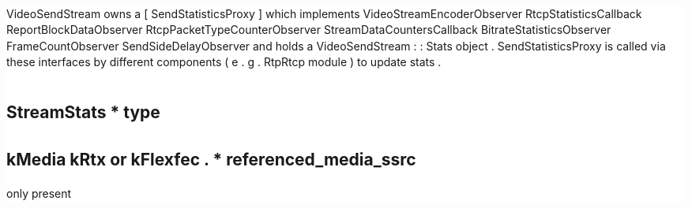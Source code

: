 VideoSendStream
owns
a
[
SendStatisticsProxy
]
which
implements
VideoStreamEncoderObserver
RtcpStatisticsCallback
ReportBlockDataObserver
RtcpPacketTypeCounterObserver
StreamDataCountersCallback
BitrateStatisticsObserver
FrameCountObserver
SendSideDelayObserver
and
holds
a
VideoSendStream
:
:
Stats
object
.
SendStatisticsProxy
is
called
via
these
interfaces
by
different
components
(
e
.
g
.
RtpRtcp
module
)
to
update
stats
.
#
#
#
#
StreamStats
*
type
-
kMedia
kRtx
or
kFlexfec
.
*
referenced_media_ssrc
-
only
present
